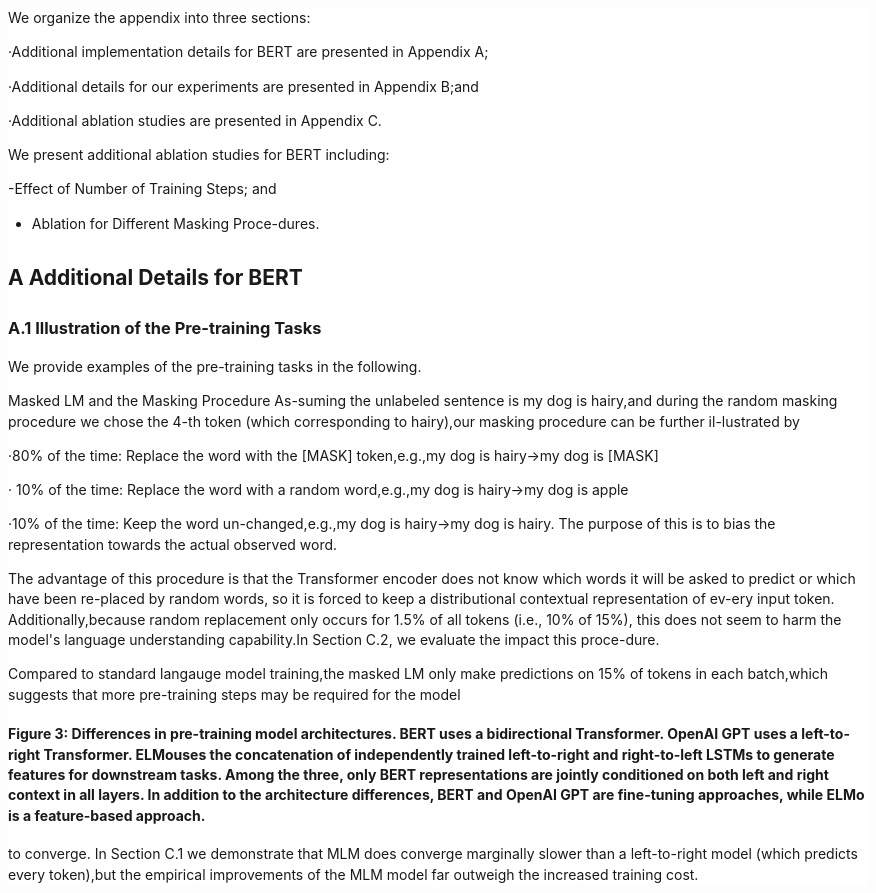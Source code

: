 We organize the appendix into three sections:

·Additional implementation details for BERT are presented in Appendix A;

·Additional details for our experiments are presented in Appendix B;and

·Additional ablation studies are presented in Appendix C.

We present additional ablation studies for BERT including:

-Effect of Number of Training Steps; and

- Ablation for Different Masking Proce-dures.

## A Additional Details for BERT

### A.1 Illustration of the Pre-training Tasks

We provide examples of the pre-training tasks in the following.

Masked LM and the Masking Procedure As-suming the unlabeled sentence is my dog is hairy,and during the random masking procedure we chose the 4-th token (which corresponding to hairy),our masking procedure can be further il-lustrated by

·80% of the time: Replace the word with the [MASK] token,e.g.,my dog is hairy→my dog is [MASK]

· 10% of the time: Replace the word with a random word,e.g.,my dog is hairy→my dog is apple

·10% of the time: Keep the word un-changed,e.g.,my dog is hairy→my dog is hairy. The purpose of this is to bias the representation towards the actual observed word.

The advantage of this procedure is that the Transformer encoder does not know which words it will be asked to predict or which have been re-placed by random words, so it is forced to keep a distributional contextual representation of ev-ery input token. Additionally,because random replacement only occurs for 1.5% of all tokens (i.e., 10% of 15%), this does not seem to harm the model's language understanding capability.In Section C.2, we evaluate the impact this proce-dure.

Compared to standard langauge model training,the masked LM only make predictions on 15% of tokens in each batch,which suggests that more pre-training steps may be required for the model







#### Figure 3: Differences in pre-training model architectures. BERT uses a bidirectional Transformer. OpenAI GPT uses a left-to-right Transformer. ELMouses the concatenation of independently trained left-to-right and right-to-left LSTMs to generate features for downstream tasks. Among the three, only BERT representations are jointly conditioned on both left and right context in all layers. In addition to the architecture differences, BERT and OpenAI GPT are fine-tuning approaches, while ELMo is a feature-based approach.

to converge. In Section C.1 we demonstrate that MLM does converge marginally slower than a left-to-right model (which predicts every token),but the empirical improvements of the MLM model far outweigh the increased training cost.
